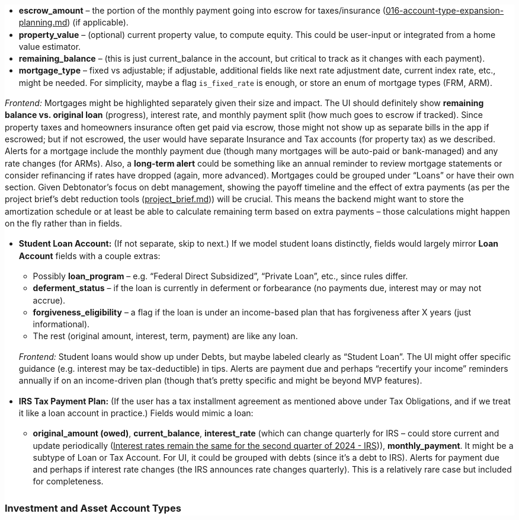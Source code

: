   - **escrow_amount** – the portion of the monthly payment going into escrow for taxes/insurance ([016-account-type-expansion-planning.md](file://file-BN26zFzjU11TknQMeN28zp#:~:text=%23%20Mortgage%20Account%20,Portion%20for%20taxes%20and%20insurance)) (if applicable).
  - **property_value** – (optional) current property value, to compute equity. This could be user-input or integrated from a home value estimator.
  - **remaining_balance** – (this is just current_balance in the account, but critical to track as it changes with each payment).
  - **mortgage_type** – fixed vs adjustable; if adjustable, additional fields like next rate adjustment date, current index rate, etc., might be needed. For simplicity, maybe a flag `is_fixed_rate` is enough, or store an enum of mortgage types (FRM, ARM).
  
  *Frontend:* Mortgages might be highlighted separately given their size and impact. The UI should definitely show **remaining balance vs. original loan** (progress), interest rate, and monthly payment split (how much goes to escrow if tracked). Since property taxes and homeowners insurance often get paid via escrow, those might not show up as separate bills in the app if escrowed; but if not escrowed, the user would have separate Insurance and Tax accounts (for property tax) as we described. Alerts for a mortgage include the monthly payment due (though many mortgages will be auto-paid or bank-managed) and any rate changes (for ARMs). Also, a **long-term alert** could be something like an annual reminder to review mortgage statements or consider refinancing if rates have dropped (again, more advanced). Mortgages could be grouped under “Loans” or have their own section. Given Debtonator’s focus on debt management, showing the payoff timeline and the effect of extra payments (as per the project brief’s debt reduction tools ([project_brief.md](file://file-XLSiprPfXvQnsGEgymQD5t#:~:text=Debt%20Management%20,Impact%20analysis%20of%20additional%20payments))) will be crucial. This means the backend might want to store the amortization schedule or at least be able to calculate remaining term based on extra payments – those calculations might happen on the fly rather than in fields.

- **Student Loan Account:** (If not separate, skip to next.) If we model student loans distinctly, fields would largely mirror **Loan Account** fields with a couple extras:
  - Possibly **loan_program** – e.g. “Federal Direct Subsidized”, “Private Loan”, etc., since rules differ.
  - **deferment_status** – if the loan is currently in deferment or forbearance (no payments due, interest may or may not accrue).
  - **forgiveness_eligibility** – a flag if the loan is under an income-based plan that has forgiveness after X years (just informational).
  - The rest (original amount, interest, term, payment) are like any loan.
  
  *Frontend:* Student loans would show up under Debts, but maybe labeled clearly as “Student Loan”. The UI might offer specific guidance (e.g. interest may be tax-deductible) in tips. Alerts are payment due and perhaps “recertify your income” reminders annually if on an income-driven plan (though that’s pretty specific and might be beyond MVP features).

- **IRS Tax Payment Plan:** (If the user has a tax installment agreement as mentioned above under Tax Obligations, and if we treat it like a loan account in practice.) Fields would mimic a loan:
  - **original_amount (owed)**, **current_balance**, **interest_rate** (which can change quarterly for IRS – could store current and update periodically ([Interest rates remain the same for the second quarter of 2024 - IRS](https://www.irs.gov/newsroom/interest-rates-remain-the-same-for-the-second-quarter-of-2024#:~:text=Interest%20rates%20remain%20the%20same,for%20overpayments))), **monthly_payment**.
  It might be a subtype of Loan or Tax Account. For UI, it could be grouped with debts (since it’s a debt to IRS). Alerts for payment due and perhaps if interest rate changes (the IRS announces rate changes quarterly). This is a relatively rare case but included for completeness.

### Investment and Asset Account Types
